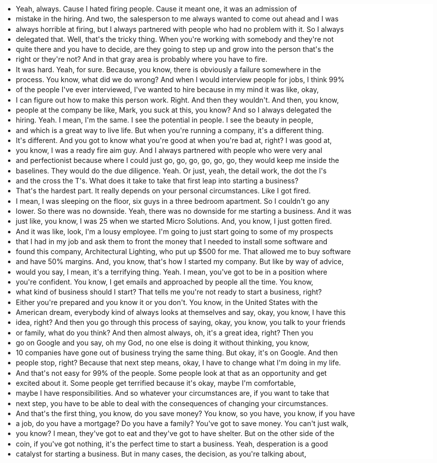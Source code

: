 *  Yeah, always. Cause I hated firing people. Cause it meant one, it was an admission of
*  mistake in the hiring. And two, the salesperson to me always wanted to come out ahead and I was
*  always horrible at firing, but I always partnered with people who had no problem with it. So I always
*  delegated that. Well, that's the tricky thing. When you're working with somebody and they're not
*  quite there and you have to decide, are they going to step up and grow into the person that's the
*  right or they're not? And in that gray area is probably where you have to fire.
*  It was hard. Yeah, for sure. Because, you know, there is obviously a failure somewhere in the
*  process. You know, what did we do wrong? And when I would interview people for jobs, I think 99%
*  of the people I've ever interviewed, I've wanted to hire because in my mind it was like, okay,
*  I can figure out how to make this person work. Right. And then they wouldn't. And then, you know,
*  people at the company be like, Mark, you suck at this, you know? And so I always delegated the
*  hiring. Yeah. I mean, I'm the same. I see the potential in people. I see the beauty in people,
*  and which is a great way to live life. But when you're running a company, it's a different thing.
*  It's different. And you got to know what you're good at when you're bad at, right? I was good at,
*  you know, I was a ready fire aim guy. And I always partnered with people who were very anal
*  and perfectionist because where I could just go, go, go, go, go, go, they would keep me inside the
*  baselines. They would do the due diligence. Yeah. Or just, yeah, the detail work, the dot the I's
*  and the cross the T's. What does it take to take that first leap into starting a business?
*  That's the hardest part. It really depends on your personal circumstances. Like I got fired.
*  I mean, I was sleeping on the floor, six guys in a three bedroom apartment. So I couldn't go any
*  lower. So there was no downside. Yeah, there was no downside for me starting a business. And it was
*  just like, you know, I was 25 when we started Micro Solutions. And, you know, I just gotten fired.
*  And it was like, look, I'm a lousy employee. I'm going to just start going to some of my prospects
*  that I had in my job and ask them to front the money that I needed to install some software and
*  found this company, Architectural Lighting, who put up $500 for me. That allowed me to buy software
*  and have 50% margins. And, you know, that's how I started my company. But like by way of advice,
*  would you say, I mean, it's a terrifying thing. Yeah. I mean, you've got to be in a position where
*  you're confident. You know, I get emails and approached by people all the time. You know,
*  what kind of business should I start? That tells me you're not ready to start a business, right?
*  Either you're prepared and you know it or you don't. You know, in the United States with the
*  American dream, everybody kind of always looks at themselves and say, okay, you know, I have this
*  idea, right? And then you go through this process of saying, okay, you know, you talk to your friends
*  or family, what do you think? And then almost always, oh, it's a great idea, right? Then you
*  go on Google and you say, oh my God, no one else is doing it without thinking, you know,
*  10 companies have gone out of business trying the same thing. But okay, it's on Google. And then
*  people stop, right? Because that next step means, okay, I have to change what I'm doing in my life.
*  And that's not easy for 99% of the people. Some people look at that as an opportunity and get
*  excited about it. Some people get terrified because it's okay, maybe I'm comfortable,
*  maybe I have responsibilities. And so whatever your circumstances are, if you want to take that
*  next step, you have to be able to deal with the consequences of changing your circumstances.
*  And that's the first thing, you know, do you save money? You know, so you have, you know, if you have
*  a job, do you have a mortgage? Do you have a family? You've got to save money. You can't just walk,
*  you know? I mean, they've got to eat and they've got to have shelter. But on the other side of the
*  coin, if you've got nothing, it's the perfect time to start a business. Yeah, desperation is a good
*  catalyst for starting a business. But in many cases, the decision, as you're talking about,